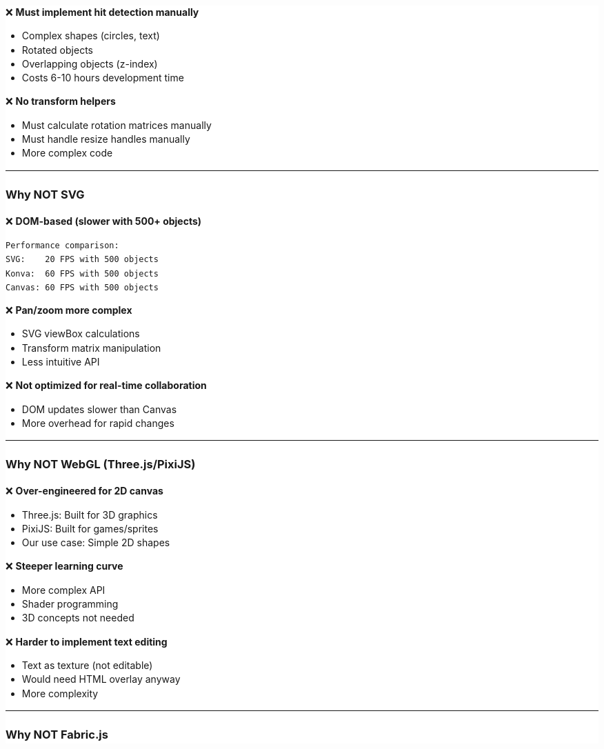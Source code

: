 ❌ **Must implement hit detection manually**
- Complex shapes (circles, text)
- Rotated objects
- Overlapping objects (z-index)
- Costs 6-10 hours development time

❌ **No transform helpers**
- Must calculate rotation matrices manually
- Must handle resize handles manually
- More complex code

---

### Why NOT SVG

❌ **DOM-based (slower with 500+ objects)**
```
Performance comparison:
SVG:    20 FPS with 500 objects
Konva:  60 FPS with 500 objects
Canvas: 60 FPS with 500 objects
```

❌ **Pan/zoom more complex**
- SVG viewBox calculations
- Transform matrix manipulation
- Less intuitive API

❌ **Not optimized for real-time collaboration**
- DOM updates slower than Canvas
- More overhead for rapid changes

---

### Why NOT WebGL (Three.js/PixiJS)

❌ **Over-engineered for 2D canvas**
- Three.js: Built for 3D graphics
- PixiJS: Built for games/sprites
- Our use case: Simple 2D shapes

❌ **Steeper learning curve**
- More complex API
- Shader programming
- 3D concepts not needed

❌ **Harder to implement text editing**
- Text as texture (not editable)
- Would need HTML overlay anyway
- More complexity

---

### Why NOT Fabric.js
